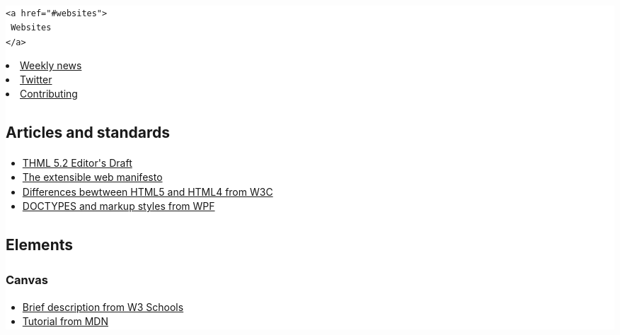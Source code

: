     <a href="#websites">
     Websites
    </a>
   </li>
   <li>
    <a href="#weekly-news">
     Weekly news
    </a>
   </li>
   <li>
    <a href="#twitter">
     Twitter
    </a>
   </li>
  </ul>
 </li>
 <li>
  <a href="#contributing">
   Contributing
  </a>
 </li>
</ul>
<h2>
 Articles and standards
</h2>
<ul>
 <li>
  <a href="http://w3c.github.io/html/">
   THML 5.2 Editor's Draft
  </a>
 </li>
 <li>
  <a href="https://extensiblewebmanifesto.org/">
   The extensible web manifesto
  </a>
 </li>
 <li>
  <a href="http://www.w3.org/TR/html5-diff/">
   Differences bewtween HTML5 and HTML4 from W3C
  </a>
 </li>
 <li>
  <a href="http://docs.webplatform.org/wiki/guides/doctypes_and_markup_styles">
   DOCTYPES and markup styles from WPF
  </a>
 </li>
</ul>
<h2>
 Elements
</h2>
<h3>
 Canvas
</h3>
<ul>
 <li>
  <a href="http://www.w3schools.com/tags/tag_canvas.asp">
   Brief description from W3 Schools
  </a>
 </li>
 <li>
  <a href="https://developer.mozilla.org/en-US/docs/Web/API/Canvas_API/Tutorial">
   Tutorial from MDN
  </a>
 </li>